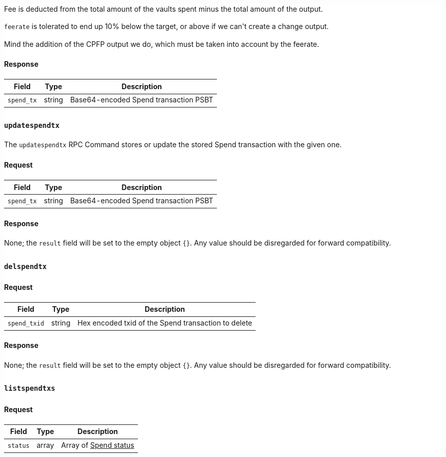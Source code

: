 Fee is deducted from the total amount of the vaults spent minus the total
amount of the output.

`feerate` is tolerated to end up 10% below the target, or above if we can't create a
change output.

Mind the addition of the CPFP output we do, which must be taken into account by the
feerate.

#### Response

| Field      | Type   | Description                                     |
| ---------- | ------ | ----------------------------------------------- |
| `spend_tx` | string | Base64-encoded Spend transaction PSBT           |


### `updatespendtx`

The `updatespendtx` RPC Command stores or update the stored Spend transaction with the
given one.

#### Request

| Field       | Type         | Description                                                           |
| ----------- | ------------ | --------------------------------------------------------------------- |
| `spend_tx`  | string       | Base64-encoded Spend transaction PSBT                                 |

#### Response

None; the `result` field will be set to the empty object `{}`. Any value should be
disregarded for forward compatibility.


### `delspendtx`

#### Request

| Field          | Type   | Description                                         |
| -------------- | ------ | --------------------------------------------------- |
| `spend_txid`   | string | Hex encoded txid of the Spend transaction to delete |

#### Response

None; the `result` field will be set to the empty object `{}`. Any value should be
disregarded for forward compatibility.


### `listspendtxs`

#### Request

| Field          | Type   | Description                                                          |
| -------------- | ------ | -------------------------------------------------------------------- |
| `status`       | array  | Array of [Spend status](#spend_status)                               |
